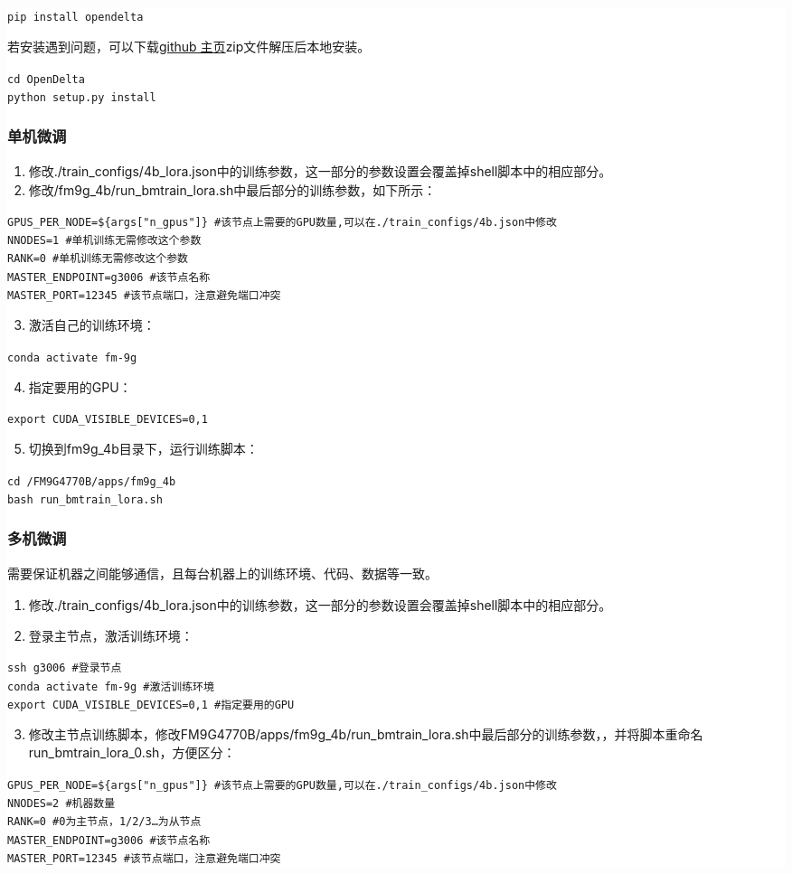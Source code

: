 ```shell
pip install opendelta
```
若安装遇到问题，可以下载[github 主页](https://github.com/thunlp/OpenDelta)zip文件解压后本地安装。
```shell
cd OpenDelta
python setup.py install
```


### 单机微调
1. 修改./train_configs/4b_lora.json中的训练参数，这一部分的参数设置会覆盖掉shell脚本中的相应部分。
2. 修改/fm9g_4b/run_bmtrain_lora.sh中最后部分的训练参数，如下所示：
```shell
GPUS_PER_NODE=${args["n_gpus"]} #该节点上需要的GPU数量,可以在./train_configs/4b.json中修改
NNODES=1 #单机训练无需修改这个参数
RANK=0 #单机训练无需修改这个参数
MASTER_ENDPOINT=g3006 #该节点名称
MASTER_PORT=12345 #该节点端口，注意避免端口冲突
```

3. 激活自己的训练环境：
```shell
conda activate fm-9g
```

4. 指定要用的GPU：
```shell
export CUDA_VISIBLE_DEVICES=0,1
```

5. 切换到fm9g_4b目录下，运行训练脚本：
```shell
cd /FM9G4770B/apps/fm9g_4b
bash run_bmtrain_lora.sh
```


### 多机微调
需要保证机器之间能够通信，且每台机器上的训练环境、代码、数据等一致。
1. 修改./train_configs/4b_lora.json中的训练参数，这一部分的参数设置会覆盖掉shell脚本中的相应部分。

2. 登录主节点，激活训练环境：
```shell
ssh g3006 #登录节点
conda activate fm-9g #激活训练环境
export CUDA_VISIBLE_DEVICES=0,1 #指定要用的GPU
```

3. 修改主节点训练脚本，修改FM9G4770B/apps/fm9g_4b/run_bmtrain_lora.sh中最后部分的训练参数，，并将脚本重命名 run_bmtrain_lora_0.sh，方便区分：
```shell
GPUS_PER_NODE=${args["n_gpus"]} #该节点上需要的GPU数量,可以在./train_configs/4b.json中修改
NNODES=2 #机器数量
RANK=0 #0为主节点，1/2/3…为从节点
MASTER_ENDPOINT=g3006 #该节点名称
MASTER_PORT=12345 #该节点端口，注意避免端口冲突
```
